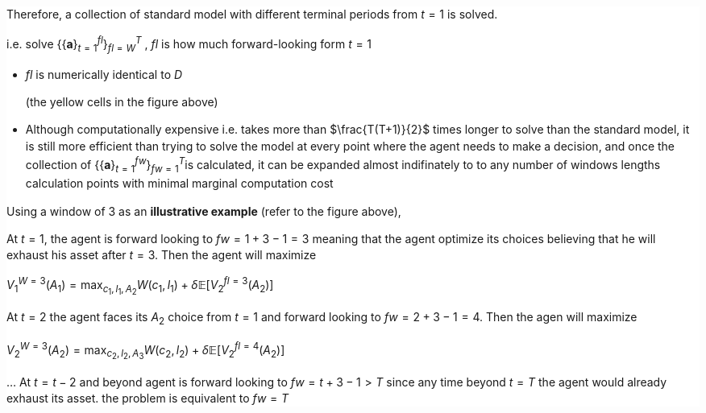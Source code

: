Therefore, a collection of standard model with different terminal periods from $t=1$ is solved. 

i.e. solve $\{\{\pmb{a}\}_{t=1}^{fl}\}_{fl = W}^T$ , $fl$ is how much forward-looking form $t = 1$

- $fl$ is numerically identical to $D$
    
    (the yellow cells in the figure above)
    
- Although computationally expensive i.e. takes more than $\frac{T(T+1)}{2}$ times longer to solve than the standard model, it is still more efficient than trying to solve the model at every point where the agent needs to make a decision, and once the collection of $\{\{\pmb{a}\}_{t=1}^{fw}\}_{fw = 1}^T$is calculated, it can be expanded almost indifinately to to any number of windows lengths calculation points with minimal marginal computation cost

Using a window of 3 as an **illustrative example** (refer to the figure above), 

At $t=1$, the agent is forward looking to $fw =  1 + 3 -1 = 3$ meaning that the agent optimize its choices believing that he will exhaust his asset after $t=3$. Then the agent will maximize

$`
V_{1}^{W=3}(A_{1}) = \max_{c_1, l_1, A_2} W(c_1,l_1) + \delta \mathbb E[V_2^{fl=3}(A_2)]
`$

At $t=2$ the agent faces its $A_2$ choice from $t=1$ and forward looking to $fw =2+3-1 = 4$. Then the agen will maximize

$`
V_{2}^{W=3}(A_{2}) = \max_{c_2, l_2, A_3} W(c_2,l_2) + \delta \mathbb E[V_2^{fl=4}(A_2)]
`$

…
At $t = t-2$ and beyond agent is forward looking to $fw = t + 3 - 1 > T$  since any time beyond $t = T$ the agent would already exhaust its asset. the problem is equivalent to $fw = T$
